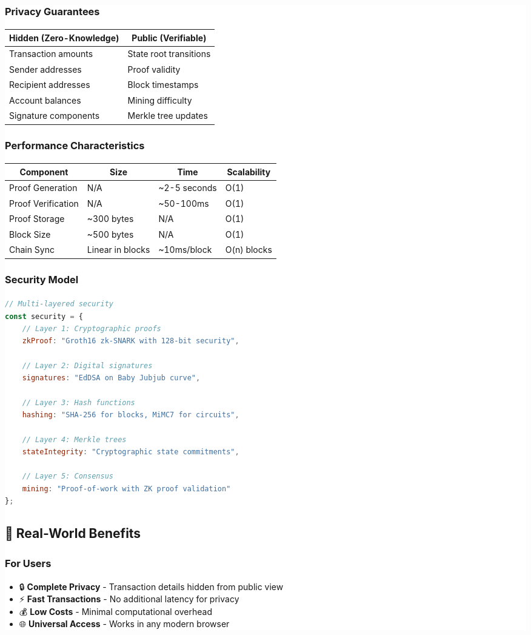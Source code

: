 ### **Privacy Guarantees**
| **Hidden (Zero-Knowledge)** | **Public (Verifiable)** |
|------------------------------|--------------------------|
| Transaction amounts          | State root transitions   |
| Sender addresses            | Proof validity           |
| Recipient addresses         | Block timestamps         |
| Account balances            | Mining difficulty        |
| Signature components        | Merkle tree updates      |

### **Performance Characteristics**
| **Component** | **Size** | **Time** | **Scalability** |
|---------------|----------|----------|-----------------|
| Proof Generation | N/A | ~2-5 seconds | O(1) |
| Proof Verification | N/A | ~50-100ms | O(1) |
| Proof Storage | ~300 bytes | N/A | O(1) |
| Block Size | ~500 bytes | N/A | O(1) |
| Chain Sync | Linear in blocks | ~10ms/block | O(n) blocks |

### **Security Model**
```javascript
// Multi-layered security
const security = {
    // Layer 1: Cryptographic proofs
    zkProof: "Groth16 zk-SNARK with 128-bit security",
    
    // Layer 2: Digital signatures  
    signatures: "EdDSA on Baby Jubjub curve",
    
    // Layer 3: Hash functions
    hashing: "SHA-256 for blocks, MiMC7 for circuits",
    
    // Layer 4: Merkle trees
    stateIntegrity: "Cryptographic state commitments",
    
    // Layer 5: Consensus
    mining: "Proof-of-work with ZK proof validation"
};
```

## 🚀 Real-World Benefits

### **For Users**
- 🔒 **Complete Privacy** - Transaction details hidden from public view
- ⚡ **Fast Transactions** - No additional latency for privacy
- 💰 **Low Costs** - Minimal computational overhead
- 🌐 **Universal Access** - Works in any modern browser
